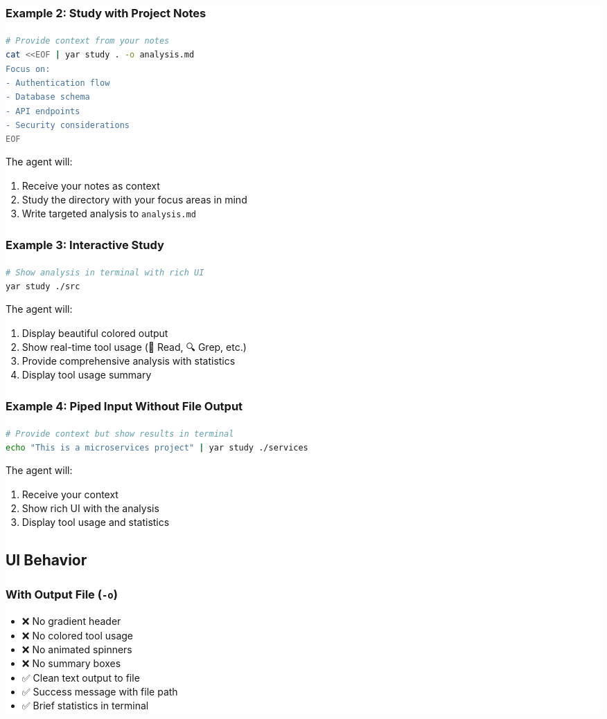 ### Example 2: Study with Project Notes

```bash
# Provide context from your notes
cat <<EOF | yar study . -o analysis.md
Focus on:
- Authentication flow
- Database schema
- API endpoints
- Security considerations
EOF
```

The agent will:
1. Receive your notes as context
2. Study the directory with your focus areas in mind
3. Write targeted analysis to `analysis.md`

### Example 3: Interactive Study

```bash
# Show analysis in terminal with rich UI
yar study ./src
```

The agent will:
1. Display beautiful colored output
2. Show real-time tool usage (📖 Read, 🔍 Grep, etc.)
3. Provide comprehensive analysis with statistics
4. Display tool usage summary

### Example 4: Piped Input Without File Output

```bash
# Provide context but show results in terminal
echo "This is a microservices project" | yar study ./services
```

The agent will:
1. Receive your context
2. Show rich UI with the analysis
3. Display tool usage and statistics

## UI Behavior

### With Output File (`-o`)
- ❌ No gradient header
- ❌ No colored tool usage
- ❌ No animated spinners  
- ❌ No summary boxes
- ✅ Clean text output to file
- ✅ Success message with file path
- ✅ Brief statistics in terminal
